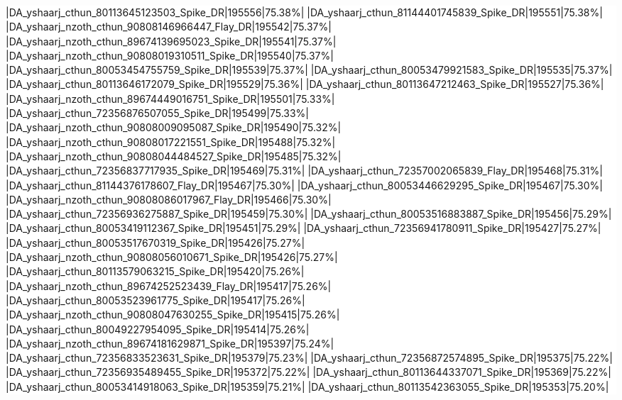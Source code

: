 |DA_yshaarj_cthun_80113645123503_Spike_DR|195556|75.38%|
|DA_yshaarj_cthun_81144401745839_Spike_DR|195551|75.38%|
|DA_yshaarj_nzoth_cthun_90808146966447_Flay_DR|195542|75.37%|
|DA_yshaarj_nzoth_cthun_89674139695023_Spike_DR|195541|75.37%|
|DA_yshaarj_nzoth_cthun_90808019310511_Spike_DR|195540|75.37%|
|DA_yshaarj_cthun_80053454755759_Spike_DR|195539|75.37%|
|DA_yshaarj_cthun_80053479921583_Spike_DR|195535|75.37%|
|DA_yshaarj_cthun_80113646172079_Spike_DR|195529|75.36%|
|DA_yshaarj_cthun_80113647212463_Spike_DR|195527|75.36%|
|DA_yshaarj_nzoth_cthun_89674449016751_Spike_DR|195501|75.33%|
|DA_yshaarj_cthun_72356876507055_Spike_DR|195499|75.33%|
|DA_yshaarj_nzoth_cthun_90808009095087_Spike_DR|195490|75.32%|
|DA_yshaarj_nzoth_cthun_90808017221551_Spike_DR|195488|75.32%|
|DA_yshaarj_nzoth_cthun_90808044484527_Spike_DR|195485|75.32%|
|DA_yshaarj_cthun_72356837717935_Spike_DR|195469|75.31%|
|DA_yshaarj_cthun_72357002065839_Flay_DR|195468|75.31%|
|DA_yshaarj_cthun_81144376178607_Flay_DR|195467|75.30%|
|DA_yshaarj_cthun_80053446629295_Spike_DR|195467|75.30%|
|DA_yshaarj_nzoth_cthun_90808086017967_Flay_DR|195466|75.30%|
|DA_yshaarj_cthun_72356936275887_Spike_DR|195459|75.30%|
|DA_yshaarj_cthun_80053516883887_Spike_DR|195456|75.29%|
|DA_yshaarj_cthun_80053419112367_Spike_DR|195451|75.29%|
|DA_yshaarj_cthun_72356941780911_Spike_DR|195427|75.27%|
|DA_yshaarj_cthun_80053517670319_Spike_DR|195426|75.27%|
|DA_yshaarj_nzoth_cthun_90808056010671_Spike_DR|195426|75.27%|
|DA_yshaarj_cthun_80113579063215_Spike_DR|195420|75.26%|
|DA_yshaarj_nzoth_cthun_89674252523439_Flay_DR|195417|75.26%|
|DA_yshaarj_cthun_80053523961775_Spike_DR|195417|75.26%|
|DA_yshaarj_nzoth_cthun_90808047630255_Spike_DR|195415|75.26%|
|DA_yshaarj_cthun_80049227954095_Spike_DR|195414|75.26%|
|DA_yshaarj_nzoth_cthun_89674181629871_Spike_DR|195397|75.24%|
|DA_yshaarj_cthun_72356833523631_Spike_DR|195379|75.23%|
|DA_yshaarj_cthun_72356872574895_Spike_DR|195375|75.22%|
|DA_yshaarj_cthun_72356935489455_Spike_DR|195372|75.22%|
|DA_yshaarj_cthun_80113644337071_Spike_DR|195369|75.22%|
|DA_yshaarj_cthun_80053414918063_Spike_DR|195359|75.21%|
|DA_yshaarj_cthun_80113542363055_Spike_DR|195353|75.20%|